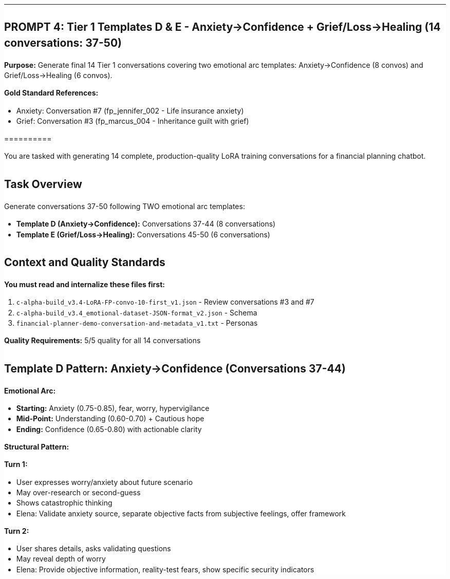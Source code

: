 
---

## PROMPT 4: Tier 1 Templates D & E - Anxiety→Confidence + Grief/Loss→Healing (14 conversations: 37-50)

**Purpose:** Generate final 14 Tier 1 conversations covering two emotional arc templates: Anxiety→Confidence (8 convos) and Grief/Loss→Healing (6 convos).

**Gold Standard References:**
- Anxiety: Conversation #7 (fp_jennifer_002 - Life insurance anxiety)
- Grief: Conversation #3 (fp_marcus_004 - Inheritance guilt with grief)



==========



You are tasked with generating 14 complete, production-quality LoRA training conversations for a financial planning chatbot.

## Task Overview

Generate conversations 37-50 following TWO emotional arc templates:
- **Template D (Anxiety→Confidence):** Conversations 37-44 (8 conversations)
- **Template E (Grief/Loss→Healing):** Conversations 45-50 (6 conversations)

## Context and Quality Standards

**You must read and internalize these files first:**
1. `c-alpha-build_v3.4-LoRA-FP-convo-10-first_v1.json` - Review conversations #3 and #7
2. `c-alpha-build_v3.4_emotional-dataset-JSON-format_v2.json` - Schema
3. `financial-planner-demo-conversation-and-metadata_v1.txt` - Personas

**Quality Requirements:** 5/5 quality for all 14 conversations

## Template D Pattern: Anxiety→Confidence (Conversations 37-44)

**Emotional Arc:**
- **Starting:** Anxiety (0.75-0.85), fear, worry, hypervigilance
- **Mid-Point:** Understanding (0.60-0.70) + Cautious hope
- **Ending:** Confidence (0.65-0.80) with actionable clarity

**Structural Pattern:**

**Turn 1:**
- User expresses worry/anxiety about future scenario
- May over-research or second-guess
- Shows catastrophic thinking
- Elena: Validate anxiety source, separate objective facts from subjective feelings, offer framework

**Turn 2:**
- User shares details, asks validating questions
- May reveal depth of worry
- Elena: Provide objective information, reality-test fears, show specific security indicators
